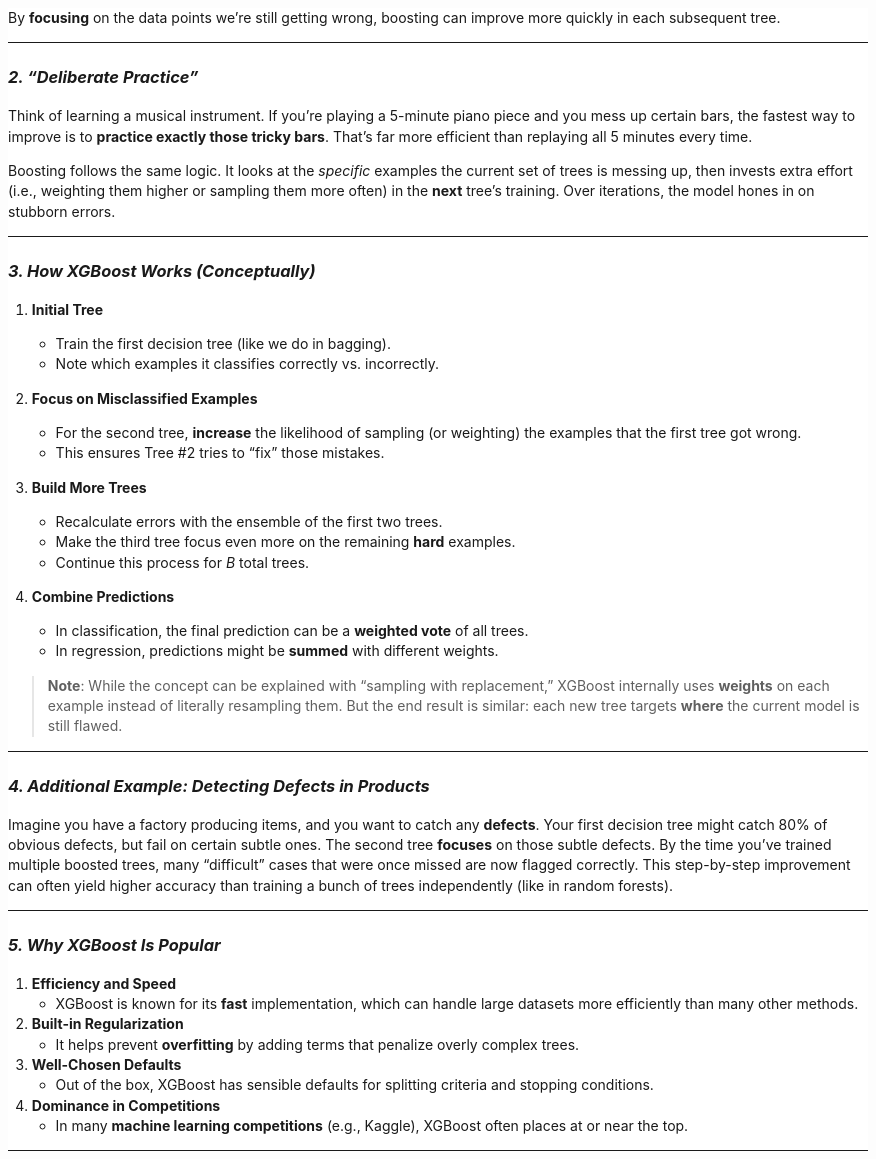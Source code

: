By **focusing** on the data points we’re still getting wrong, boosting can improve more quickly in each subsequent tree.

---

### ***2. “Deliberate Practice”***  
Think of learning a musical instrument. If you’re playing a 5-minute piano piece and you mess up certain bars, the fastest way to improve is to **practice exactly those tricky bars**. That’s far more efficient than replaying all 5 minutes every time.  

Boosting follows the same logic. It looks at the *specific* examples the current set of trees is messing up, then invests extra effort (i.e., weighting them higher or sampling them more often) in the **next** tree’s training. Over iterations, the model hones in on stubborn errors.

---

### ***3. How XGBoost Works (Conceptually)***

1. **Initial Tree**  
   - Train the first decision tree (like we do in bagging).  
   - Note which examples it classifies correctly vs. incorrectly.

2. **Focus on Misclassified Examples**  
   - For the second tree, **increase** the likelihood of sampling (or weighting) the examples that the first tree got wrong.  
   - This ensures Tree #2 tries to “fix” those mistakes.

3. **Build More Trees**  
   - Recalculate errors with the ensemble of the first two trees.  
   - Make the third tree focus even more on the remaining **hard** examples.  
   - Continue this process for $B$ total trees.

4. **Combine Predictions**  
   - In classification, the final prediction can be a **weighted vote** of all trees.  
   - In regression, predictions might be **summed** with different weights.  

> **Note**: While the concept can be explained with “sampling with replacement,” XGBoost internally uses **weights** on each example instead of literally resampling them. But the end result is similar: each new tree targets **where** the current model is still flawed.

---

### ***4. Additional Example: Detecting Defects in Products***  
Imagine you have a factory producing items, and you want to catch any **defects**. Your first decision tree might catch 80% of obvious defects, but fail on certain subtle ones. The second tree **focuses** on those subtle defects. By the time you’ve trained multiple boosted trees, many “difficult” cases that were once missed are now flagged correctly. This step-by-step improvement can often yield higher accuracy than training a bunch of trees independently (like in random forests).

---

### ***5. Why XGBoost Is Popular***  
1. **Efficiency and Speed**  
   - XGBoost is known for its **fast** implementation, which can handle large datasets more efficiently than many other methods.  
2. **Built-in Regularization**  
   - It helps prevent **overfitting** by adding terms that penalize overly complex trees.  
3. **Well-Chosen Defaults**  
   - Out of the box, XGBoost has sensible defaults for splitting criteria and stopping conditions.  
4. **Dominance in Competitions**  
   - In many **machine learning competitions** (e.g., Kaggle), XGBoost often places at or near the top.  

---